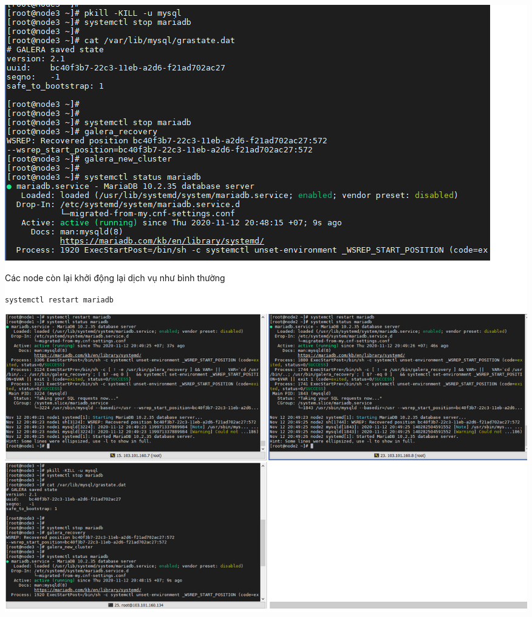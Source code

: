 ![](../images/van-hanh-su-co-galera-mariadb/Screenshot_801.png)

Các node còn lại khởi động lại dịch vụ như bình thường

```
systemctl restart mariadb
```

![](../images/van-hanh-su-co-galera-mariadb/Screenshot_802.png)
